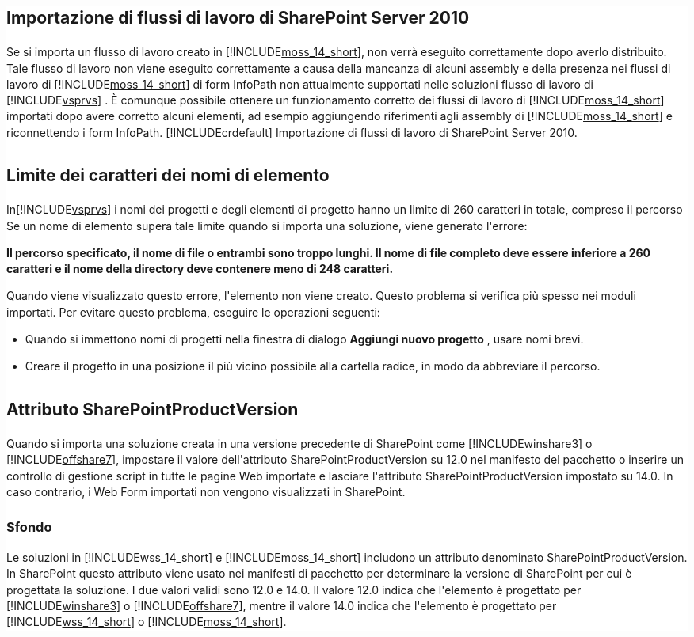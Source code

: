 ## <a name="importing-sharepoint-server-2010-workflows"></a>Importazione di flussi di lavoro di SharePoint Server 2010  
 Se si importa un flusso di lavoro creato in [!INCLUDE[moss_14_short](../sharepoint/includes/moss-14-short-md.md)], non verrà eseguito correttamente dopo averlo distribuito. Tale flusso di lavoro non viene eseguito correttamente a causa della mancanza di alcuni assembly e della presenza nei flussi di lavoro di  [!INCLUDE[moss_14_short](../sharepoint/includes/moss-14-short-md.md)] di form InfoPath non attualmente supportati nelle soluzioni flusso di lavoro di [!INCLUDE[vsprvs](../sharepoint/includes/vsprvs-md.md)] . È comunque possibile ottenere un funzionamento corretto dei flussi di lavoro di [!INCLUDE[moss_14_short](../sharepoint/includes/moss-14-short-md.md)] importati dopo avere corretto alcuni elementi, ad esempio aggiungendo riferimenti agli assembly di [!INCLUDE[moss_14_short](../sharepoint/includes/moss-14-short-md.md)] e riconnettendo i form InfoPath. [!INCLUDE[crdefault](../sharepoint/includes/crdefault-md.md)] [Importazione di flussi di lavoro di SharePoint Server 2010](http://go.microsoft.com/fwlink/?LinkId=182226).  
  
## <a name="item-name-character-limit"></a>Limite dei caratteri dei nomi di elemento  
 In[!INCLUDE[vsprvs](../sharepoint/includes/vsprvs-md.md)] i nomi dei progetti e degli elementi di progetto hanno un limite di 260 caratteri in totale, compreso il percorso Se un nome di elemento supera tale limite quando si importa una soluzione, viene generato l'errore:  
  
 **Il percorso specificato, il nome di file o entrambi sono troppo lunghi. Il nome di file completo deve essere inferiore a 260 caratteri e il nome della directory deve contenere meno di 248 caratteri.**  
  
 Quando viene visualizzato questo errore, l'elemento non viene creato. Questo problema si verifica più spesso nei moduli importati. Per evitare questo problema, eseguire le operazioni seguenti:  
  
-   Quando si immettono nomi di progetti nella finestra di dialogo **Aggiungi nuovo progetto** , usare nomi brevi.  
  
-   Creare il progetto in una posizione il più vicino possibile alla cartella radice, in modo da abbreviare il percorso.  
  
## <a name="the-sharepointproductversion-attribute"></a>Attributo SharePointProductVersion  
 Quando si importa una soluzione creata in una versione precedente di SharePoint come [!INCLUDE[winshare3](../sharepoint/includes/winshare3-md.md)] o [!INCLUDE[offshare7](../sharepoint/includes/offshare7-md.md)], impostare il valore dell'attributo SharePointProductVersion su 12.0 nel manifesto del pacchetto o inserire un controllo di gestione script in tutte le pagine Web importate e lasciare l'attributo SharePointProductVersion impostato su 14.0. In caso contrario, i Web Form importati non vengono visualizzati in SharePoint.  
  
### <a name="background"></a>Sfondo  
 Le soluzioni in [!INCLUDE[wss_14_short](../sharepoint/includes/wss-14-short-md.md)] e [!INCLUDE[moss_14_short](../sharepoint/includes/moss-14-short-md.md)] includono un attributo denominato SharePointProductVersion. In SharePoint questo attributo viene usato nei manifesti di pacchetto per determinare la versione di SharePoint per cui è progettata la soluzione. I due valori validi sono 12.0 e 14.0. Il valore 12.0 indica che l'elemento è progettato per [!INCLUDE[winshare3](../sharepoint/includes/winshare3-md.md)] o [!INCLUDE[offshare7](../sharepoint/includes/offshare7-md.md)], mentre il valore 14.0 indica che l'elemento è progettato per [!INCLUDE[wss_14_short](../sharepoint/includes/wss-14-short-md.md)] o [!INCLUDE[moss_14_short](../sharepoint/includes/moss-14-short-md.md)].  
  
